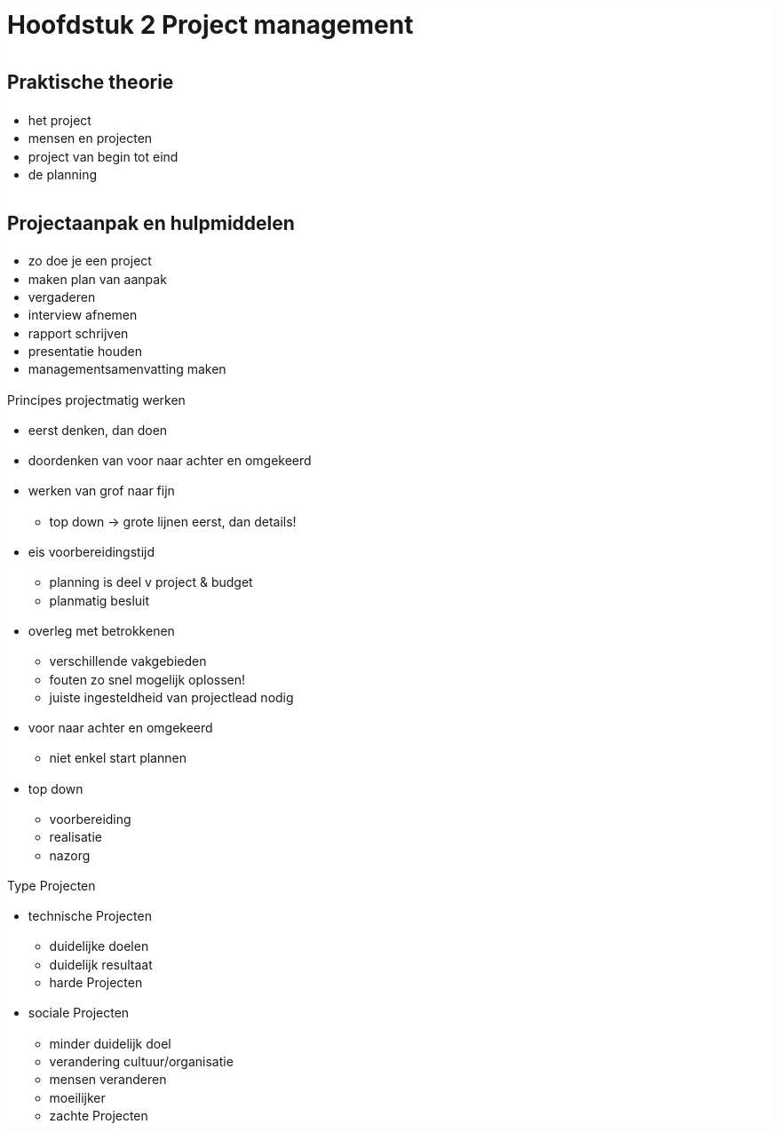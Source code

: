 # Hoofdstuk 2 Project management

## Praktische theorie

- het project
- mensen en projecten
- project van begin tot eind
- de planning

## Projectaanpak en hulpmiddelen

- zo doe je een project
- maken plan van aanpak
- vergaderen
- interview afnemen
- rapport schrijven
- presentatie houden
- managementsamenvatting maken


Principes projectmatig werken

- eerst denken, dan doen
- doordenken van voor naar achter en omgekeerd
- werken van grof naar fijn
  - top down -> grote lijnen eerst, dan details!

- eis voorbereidingstijd
  - planning is deel v project & budget
  - planmatig besluit
- overleg met betrokkenen
  - verschillende vakgebieden
  - fouten zo snel mogelijk oplossen!
  - juiste ingesteldheid van projectlead nodig
- voor naar achter en omgekeerd
  - niet enkel start plannen
- top down
  - voorbereiding
  - realisatie
  - nazorg

Type Projecten

- technische Projecten
  - duidelijke doelen
  - duidelijk resultaat
  - harde Projecten

- sociale Projecten
  - minder duidelijk doel
  - verandering cultuur/organisatie
  - mensen veranderen
  - moeilijker
  - zachte Projecten
